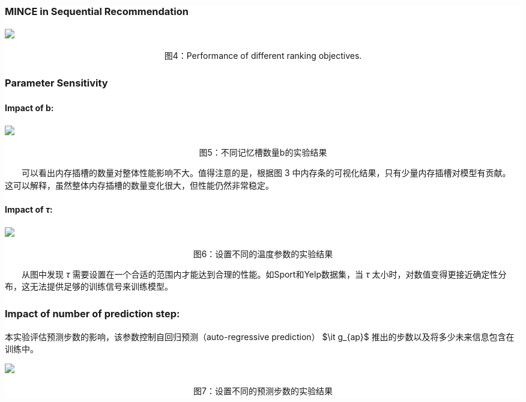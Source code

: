 ### **MINCE in Sequential Recommendation**

![](figure4.png)

<center>图4：Performance of different ranking objectives. </center>

### **Parameter Sensitivity**

#### **Impact of b:**

![](figure5.png)

<center>图5：不同记忆槽数量b的实验结果 </center>

&emsp;&emsp;可以看出内存插槽的数量对整体性能影响不大。值得注意的是，根据图 3 中内存条的可视化结果，只有少量内存插槽对模型有贡献。 这可以解释，虽然整体内存插槽的数量变化很大，但性能仍然非常稳定。

#### **Impact of $\tau$:**

![](figure6.png)

<center>图6：设置不同的温度参数的实验结果 </center>

&emsp;&emsp;从图中发现 $\tau$ 需要设置在一个合适的范围内才能达到合理的性能。如Sport和Yelp数据集，当 $\tau$ 太小时，对数值变得更接近确定性分布，这无法提供足够的训练信号来训练模型。

### **Impact of number of prediction step:**

本实验评估预测步数的影响，该参数控制自回归预测（auto-regressive prediction） $\it g_{ap}$ 推出的步数以及将多少未来信息包含在训练中。

![](figure7.png)

<center>图7：设置不同的预测步数的实验结果 </center>
